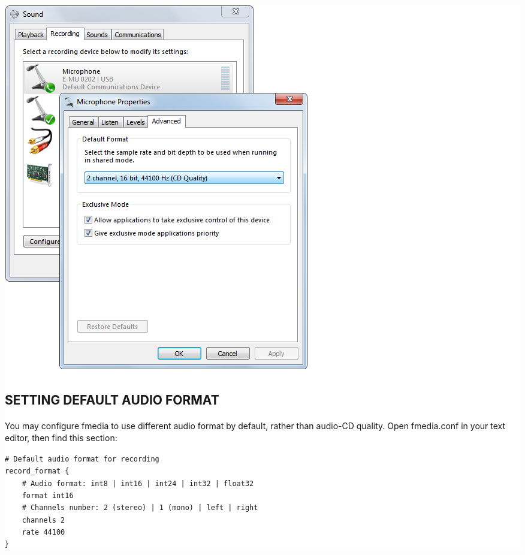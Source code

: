![](win-snd-fmt.png)


<a name="defformat"></a>
## SETTING DEFAULT AUDIO FORMAT

You may configure fmedia to use different audio format by default, rather than audio-CD quality.  Open fmedia.conf in your text editor, then find this section:

	# Default audio format for recording
	record_format {
		# Audio format: int8 | int16 | int24 | int32 | float32
		format int16
		# Channels number: 2 (stereo) | 1 (mono) | left | right
		channels 2
		rate 44100
	}
